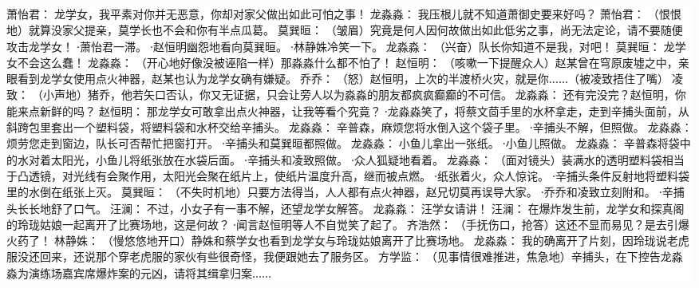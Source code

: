 萧怡君：
龙学女，我平素对你并无恶意，你却对家父做出如此可怕之事！
龙淼淼：
我压根儿就不知道萧御史要来好吗？
萧怡君：
（恨恨地）就算没家父提亲，莫学长也不会和你有半点瓜葛。
莫巽晅：
（皱眉）究竟是何人因何故做出如此低劣之事，尚无法定论，请不要随便攻击龙学女！
·萧怡君一滞。
·赵恒明幽怨地看向莫巽晅。
·林静姝冷笑一下。
龙淼淼：
（兴奋）队长你知道不是我，对吧！
莫巽晅：
龙学女不会这么蠢！
龙淼淼：
（开心地好像没被诬陷一样）那淼淼什么都不怕了！
赵恒明：
（咳嗽一下提醒众人）赵某曾在穹原废墟之中，亲眼看到龙学女使用点火神器，赵某也认为龙学女确有嫌疑。
乔乔：
（怒）赵恒明，上次的半渡桥火灾，就是你……（被凌致捂住了嘴）
凌致：
（小声地）猪乔，他若矢口否认，你又无证据，只会让旁人以为淼淼的朋友都疯疯癫癫的不可信。
龙淼淼：
还有完没完？赵恒明，你能来点新鲜的吗？
赵恒明：
那龙学女可敢拿出点火神器，让我等看个究竟？
·龙淼淼笑了，将蔡文茴手里的水杯拿走，走到辛捕头面前，从斜跨包里套出一个塑料袋，将塑料袋和水杯交给辛捕头。
龙淼淼：
辛普森，麻烦您将水倒入这个袋子里。
·辛捕头不解，但照做。
龙淼淼：
烦劳您走到窗边，队长可否帮忙把窗打开。
·辛捕头和莫巽晅都照做。
龙淼淼：
小鱼儿拿出一张纸。
·小鱼儿照做。
龙淼淼：
辛普森将袋中的水对着太阳光，小鱼儿将纸张放在水袋后面。
·辛捕头和凌致照做。
·众人狐疑地看着。
龙淼淼：
（面对镜头）装满水的透明塑料袋相当于凸透镜，对光线有会聚作用，太阳光会聚在纸片上，使纸片温度升高，继而被点燃。
·纸张着火，众人惊诧。
·辛捕头条件反射地将塑料袋里的水倒在纸张上灭。
莫巽晅：
（不失时机地）只要方法得当，人人都有点火神器，赵兄切莫再误导大家。
·乔乔和凌致立刻附和。
·辛捕头长长地舒了口气。
汪澜：
不过，小女子有一事不解，还望龙学女解答。
龙淼淼：
汪学女请讲！
汪澜：
在爆炸发生前，龙学女和探真阁的玲珑姑娘一起离开了比赛场地，这是何故？
·闻言赵恒明等人不自觉笑了起了。
齐浩然：
（手抚伤口，抢答）这还不显而易见？是去引爆火药了！
林静姝：
（慢悠悠地开口）静姝和蔡学女也看到龙学女与玲珑姑娘离开了比赛场地。
龙淼淼：
我的确离开了片刻，因玲珑说老虎服没还回来，还说那个穿老虎服的家伙有些很奇怪，我便跟她去了服务区。
方学监：
（见事情很难推进，焦急地）辛捕头，在下控告龙淼淼为演练场嘉宾席爆炸案的元凶，请将其缉拿归案……